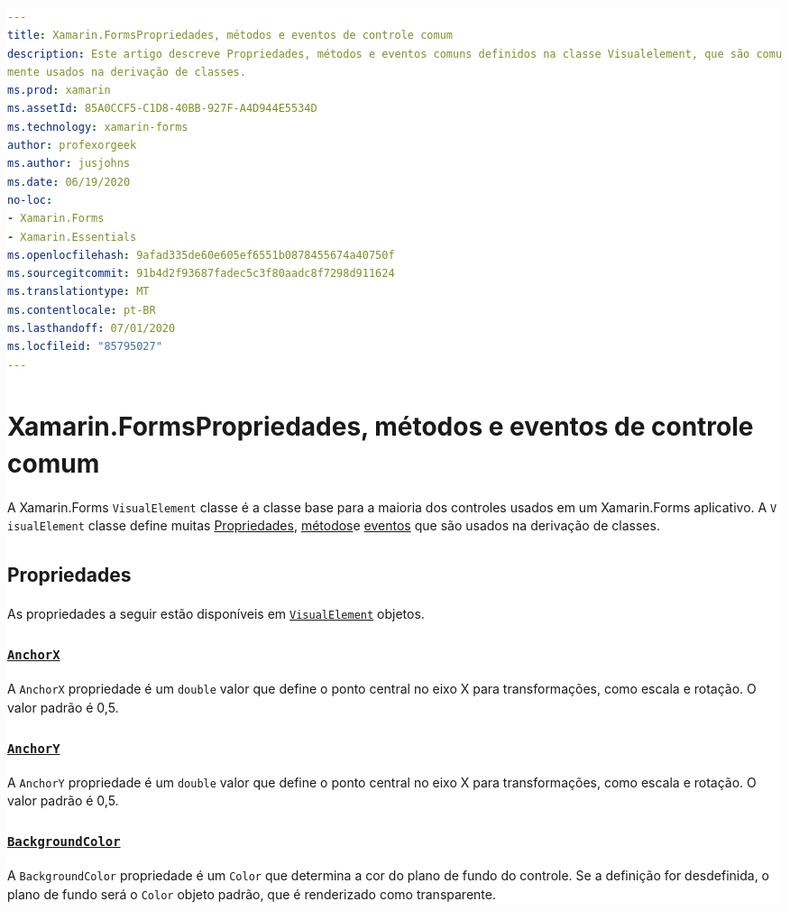 ```yaml
---
title: Xamarin.FormsPropriedades, métodos e eventos de controle comum
description: Este artigo descreve Propriedades, métodos e eventos comuns definidos na classe Visualelement, que são comumente usados na derivação de classes.
ms.prod: xamarin
ms.assetId: 85A0CCF5-C1D8-40BB-927F-A4D944E5534D
ms.technology: xamarin-forms
author: profexorgeek
ms.author: jusjohns
ms.date: 06/19/2020
no-loc:
- Xamarin.Forms
- Xamarin.Essentials
ms.openlocfilehash: 9afad335de60e605ef6551b0878455674a40750f
ms.sourcegitcommit: 91b4d2f93687fadec5c3f80aadc8f7298d911624
ms.translationtype: MT
ms.contentlocale: pt-BR
ms.lasthandoff: 07/01/2020
ms.locfileid: "85795027"
---
```

# <a name="xamarinforms-common-control-properties-methods-and-events"></a>Xamarin.FormsPropriedades, métodos e eventos de controle comum

A Xamarin.Forms `VisualElement` classe é a classe base para a maioria dos controles usados em um Xamarin.Forms aplicativo. A `VisualElement` classe define muitas [Propriedades](#properties), [métodos](#methods)e [eventos](#events) que são usados na derivação de classes.

## <a name="properties"></a>Propriedades

As propriedades a seguir estão disponíveis em [`VisualElement`](xref:Xamarin.Forms.VisualElement) objetos.

### [`AnchorX`](xref:Xamarin.Forms.VisualElement.AnchorX)

A `AnchorX` propriedade é um `double` valor que define o ponto central no eixo X para transformações, como escala e rotação. O valor padrão é 0,5.

### [`AnchorY`](xref:Xamarin.Forms.VisualElement.AnchorY)

A `AnchorY` propriedade é um `double` valor que define o ponto central no eixo X para transformações, como escala e rotação. O valor padrão é 0,5.

### [`BackgroundColor`](xref:Xamarin.Forms.VisualElement.BackgroundColor)

A `BackgroundColor` propriedade é um `Color` que determina a cor do plano de fundo do controle. Se a definição for desdefinida, o plano de fundo será o `Color` objeto padrão, que é renderizado como transparente.
